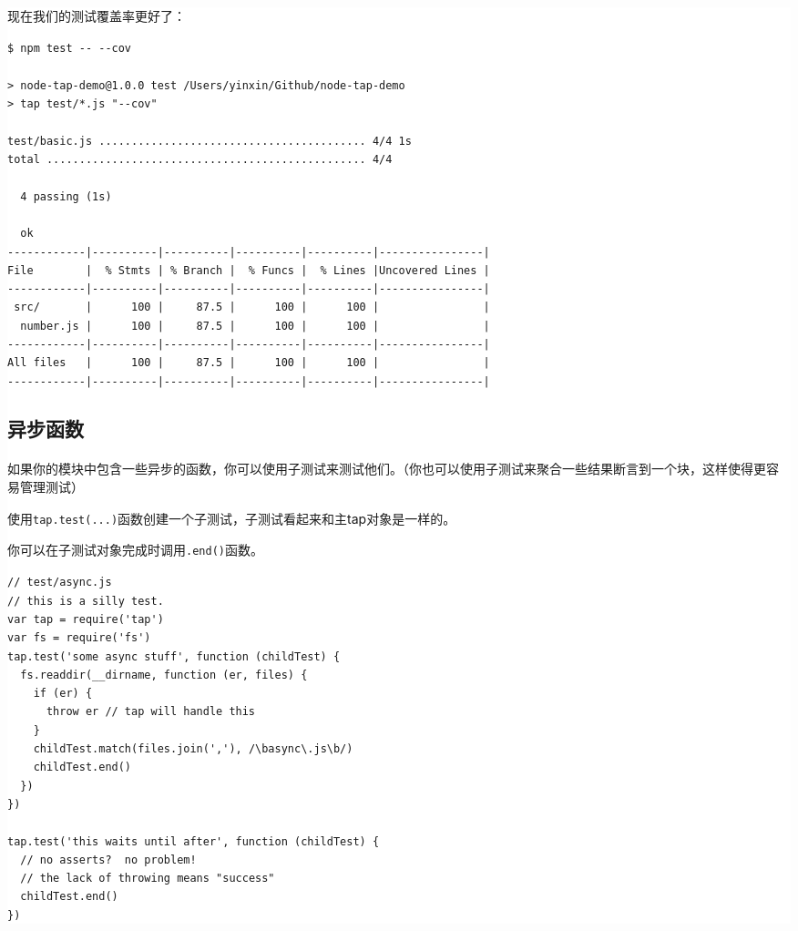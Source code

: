 现在我们的测试覆盖率更好了：

```
$ npm test -- --cov

> node-tap-demo@1.0.0 test /Users/yinxin/Github/node-tap-demo
> tap test/*.js "--cov"

test/basic.js ......................................... 4/4 1s
total ................................................. 4/4

  4 passing (1s)

  ok
------------|----------|----------|----------|----------|----------------|
File        |  % Stmts | % Branch |  % Funcs |  % Lines |Uncovered Lines |
------------|----------|----------|----------|----------|----------------|
 src/       |      100 |     87.5 |      100 |      100 |                |
  number.js |      100 |     87.5 |      100 |      100 |                |
------------|----------|----------|----------|----------|----------------|
All files   |      100 |     87.5 |      100 |      100 |                |
------------|----------|----------|----------|----------|----------------|
```

## 异步函数

如果你的模块中包含一些异步的函数，你可以使用子测试来测试他们。（你也可以使用子测试来聚合一些结果断言到一个块，这样使得更容易管理测试）

使用`tap.test(...)`函数创建一个子测试，子测试看起来和主tap对象是一样的。

你可以在子测试对象完成时调用`.end()`函数。

```
// test/async.js
// this is a silly test.
var tap = require('tap')
var fs = require('fs')
tap.test('some async stuff', function (childTest) {
  fs.readdir(__dirname, function (er, files) {
    if (er) {
      throw er // tap will handle this
    }
    childTest.match(files.join(','), /\basync\.js\b/)
    childTest.end()
  })
})

tap.test('this waits until after', function (childTest) {
  // no asserts?  no problem!
  // the lack of throwing means "success"
  childTest.end()
})
```
